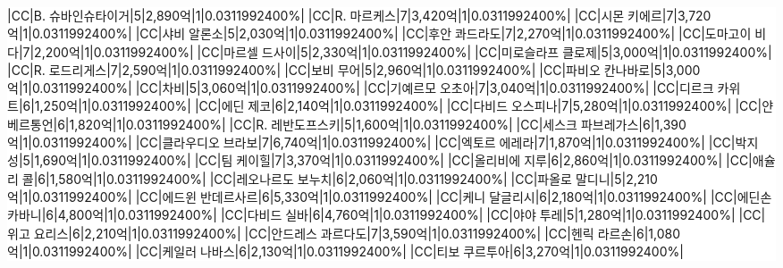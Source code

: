|CC|B. 슈바인슈타이거|5|2,890억|1|0.0311992400%|
|CC|R. 마르케스|7|3,420억|1|0.0311992400%|
|CC|시몬 키에르|7|3,720억|1|0.0311992400%|
|CC|샤비 알론소|5|2,030억|1|0.0311992400%|
|CC|후안 콰드라도|7|2,270억|1|0.0311992400%|
|CC|도마고이 비다|7|2,200억|1|0.0311992400%|
|CC|마르셀 드사이|5|2,330억|1|0.0311992400%|
|CC|미로슬라프 클로제|5|3,000억|1|0.0311992400%|
|CC|R. 로드리게스|7|2,590억|1|0.0311992400%|
|CC|보비 무어|5|2,960억|1|0.0311992400%|
|CC|파비오 칸나바로|5|3,000억|1|0.0311992400%|
|CC|차비|5|3,060억|1|0.0311992400%|
|CC|기예르모 오초아|7|3,040억|1|0.0311992400%|
|CC|디르크 카위트|6|1,250억|1|0.0311992400%|
|CC|에딘 제코|6|2,140억|1|0.0311992400%|
|CC|다비드 오스피나|7|5,280억|1|0.0311992400%|
|CC|얀 베르통언|6|1,820억|1|0.0311992400%|
|CC|R. 레반도프스키|5|1,600억|1|0.0311992400%|
|CC|세스크 파브레가스|6|1,390억|1|0.0311992400%|
|CC|클라우디오 브라보|7|6,740억|1|0.0311992400%|
|CC|엑토르 에레라|7|1,870억|1|0.0311992400%|
|CC|박지성|5|1,690억|1|0.0311992400%|
|CC|팀 케이힐|7|3,370억|1|0.0311992400%|
|CC|올리비에 지루|6|2,860억|1|0.0311992400%|
|CC|애슐리 콜|6|1,580억|1|0.0311992400%|
|CC|레오나르도 보누치|6|2,060억|1|0.0311992400%|
|CC|파올로 말디니|5|2,210억|1|0.0311992400%|
|CC|에드윈 반데르사르|6|5,330억|1|0.0311992400%|
|CC|케니 달글리시|6|2,180억|1|0.0311992400%|
|CC|에딘손 카바니|6|4,800억|1|0.0311992400%|
|CC|다비드 실바|6|4,760억|1|0.0311992400%|
|CC|야야 투레|5|1,280억|1|0.0311992400%|
|CC|위고 요리스|6|2,210억|1|0.0311992400%|
|CC|안드레스 과르다도|7|3,590억|1|0.0311992400%|
|CC|헨릭 라르손|6|1,080억|1|0.0311992400%|
|CC|케일러 나바스|6|2,130억|1|0.0311992400%|
|CC|티보 쿠르투아|6|3,270억|1|0.0311992400%|